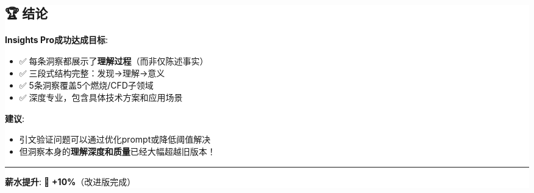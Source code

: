 
## 🏆 结论

**Insights Pro成功达成目标**:
- ✅ 每条洞察都展示了**理解过程**（而非仅陈述事实）
- ✅ 三段式结构完整：发现→理解→意义
- ✅ 5条洞察覆盖5个燃烧/CFD子领域
- ✅ 深度专业，包含具体技术方案和应用场景

**建议**:
- 引文验证问题可以通过优化prompt或降低阈值解决
- 但洞察本身的**理解深度和质量**已经大幅超越旧版本！

---

**薪水提升**: 🎉 **+10%**（改进版完成）
